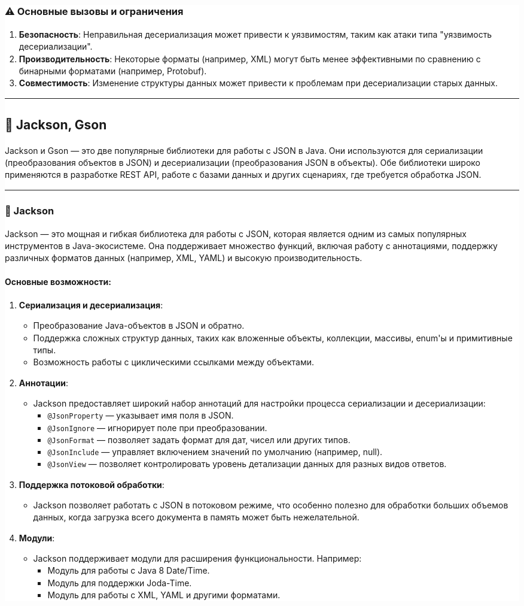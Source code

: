 
### ⚠️ Основные вызовы и ограничения

1. **Безопасность**: Неправильная десериализация может привести к уязвимостям, таким как атаки типа "уязвимость десериализации".
2. **Производительность**: Некоторые форматы (например, XML) могут быть менее эффективными по сравнению с бинарными форматами (например, Protobuf).
3. **Совместимость**: Изменение структуры данных может привести к проблемам при десериализации старых данных.

---

## <a id="jackson-gson"></a> 📍 Jackson, Gson

Jackson и Gson — это две популярные библиотеки для работы с JSON в Java. Они используются для сериализации (преобразования объектов в JSON) и десериализации (преобразования JSON в объекты). Обе библиотеки широко применяются в разработке REST API, работе с базами данных и других сценариях, где требуется обработка JSON.

---

### 📌 Jackson

Jackson — это мощная и гибкая библиотека для работы с JSON, которая является одним из самых популярных инструментов в Java-экосистеме. Она поддерживает множество функций, включая работу с аннотациями, поддержку различных форматов данных (например, XML, YAML) и высокую производительность.

#### Основные возможности:

1. **Сериализация и десериализация**:
   - Преобразование Java-объектов в JSON и обратно.
   - Поддержка сложных структур данных, таких как вложенные объекты, коллекции, массивы, enum'ы и примитивные типы.
   - Возможность работы с циклическими ссылками между объектами.

2. **Аннотации**:
   - Jackson предоставляет широкий набор аннотаций для настройки процесса сериализации и десериализации:
     - `@JsonProperty` — указывает имя поля в JSON.
     - `@JsonIgnore` — игнорирует поле при преобразовании.
     - `@JsonFormat` — позволяет задать формат для дат, чисел или других типов.
     - `@JsonInclude` — управляет включением значений по умолчанию (например, null).
     - `@JsonView` — позволяет контролировать уровень детализации данных для разных видов ответов.

3. **Поддержка потоковой обработки**:
   - Jackson позволяет работать с JSON в потоковом режиме, что особенно полезно для обработки больших объемов данных, когда загрузка всего документа в память может быть нежелательной.

4. **Модули**:
   - Jackson поддерживает модули для расширения функциональности. Например:
     - Модуль для работы с Java 8 Date/Time.
     - Модуль для поддержки Joda-Time.
     - Модуль для работы с XML, YAML и другими форматами.
